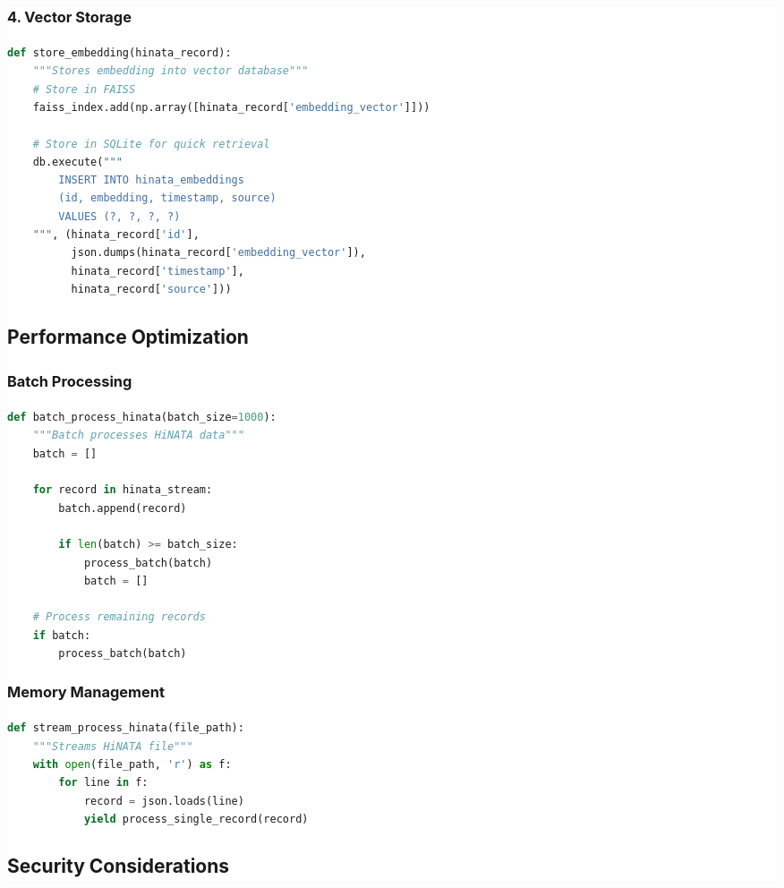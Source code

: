 ### 4. Vector Storage
```python
def store_embedding(hinata_record):
    """Stores embedding into vector database"""
    # Store in FAISS
    faiss_index.add(np.array([hinata_record['embedding_vector']]))
    
    # Store in SQLite for quick retrieval
    db.execute("""
        INSERT INTO hinata_embeddings 
        (id, embedding, timestamp, source) 
        VALUES (?, ?, ?, ?)
    """, (hinata_record['id'], 
          json.dumps(hinata_record['embedding_vector']),
          hinata_record['timestamp'],
          hinata_record['source']))
```

## Performance Optimization

### Batch Processing
```python
def batch_process_hinata(batch_size=1000):
    """Batch processes HiNATA data"""
    batch = []
    
    for record in hinata_stream:
        batch.append(record)
        
        if len(batch) >= batch_size:
            process_batch(batch)
            batch = []
    
    # Process remaining records
    if batch:
        process_batch(batch)
```

### Memory Management
```python
def stream_process_hinata(file_path):
    """Streams HiNATA file"""
    with open(file_path, 'r') as f:
        for line in f:
            record = json.loads(line)
            yield process_single_record(record)
```

## Security Considerations
